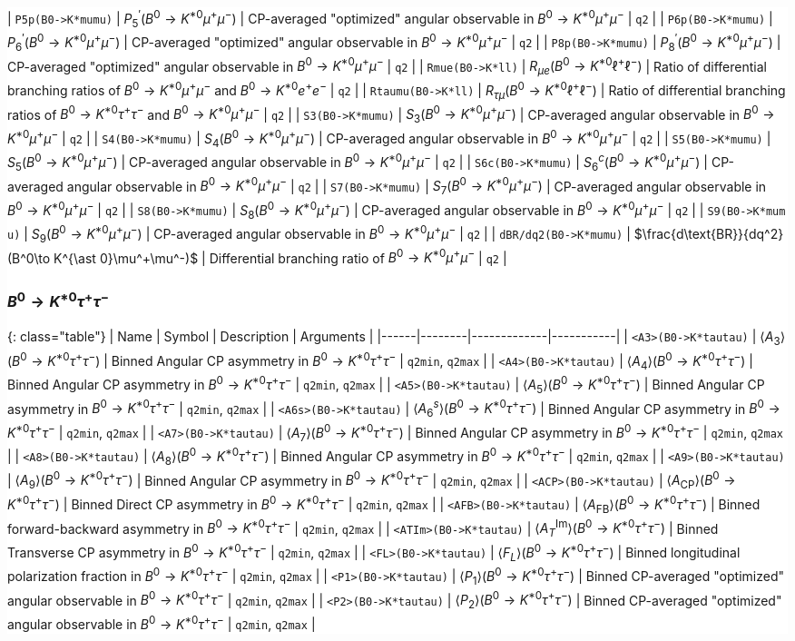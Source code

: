 | `P5p(B0->K*mumu)` | $P_5^\prime(B^0\to K^{\ast 0}\mu^+\mu^-)$ | CP-averaged "optimized" angular observable in $B^0\to K^{\ast 0}\mu^+\mu^-$ | `q2` |
| `P6p(B0->K*mumu)` | $P_6^\prime(B^0\to K^{\ast 0}\mu^+\mu^-)$ | CP-averaged "optimized" angular observable in $B^0\to K^{\ast 0}\mu^+\mu^-$ | `q2` |
| `P8p(B0->K*mumu)` | $P_8^\prime(B^0\to K^{\ast 0}\mu^+\mu^-)$ | CP-averaged "optimized" angular observable in $B^0\to K^{\ast 0}\mu^+\mu^-$ | `q2` |
| `Rmue(B0->K*ll)` | $R_{\mu e} (B^0\to K^{\ast 0}\ell^+\ell^-)$ | Ratio of differential branching ratios of $B^0\to K^{\ast 0}\mu^+ \mu^-$ and $B^0\to K^{\ast 0}e^+ e^-$ | `q2` |
| `Rtaumu(B0->K*ll)` | $R_{\tau \mu} (B^0\to K^{\ast 0}\ell^+\ell^-)$ | Ratio of differential branching ratios of $B^0\to K^{\ast 0}\tau^+ \tau^-$ and $B^0\to K^{\ast 0}\mu^+ \mu^-$ | `q2` |
| `S3(B0->K*mumu)` | $S_3(B^0\to K^{\ast 0}\mu^+\mu^-)$ | CP-averaged angular observable in $B^0\to K^{\ast 0}\mu^+\mu^-$ | `q2` |
| `S4(B0->K*mumu)` | $S_4(B^0\to K^{\ast 0}\mu^+\mu^-)$ | CP-averaged angular observable in $B^0\to K^{\ast 0}\mu^+\mu^-$ | `q2` |
| `S5(B0->K*mumu)` | $S_5(B^0\to K^{\ast 0}\mu^+\mu^-)$ | CP-averaged angular observable in $B^0\to K^{\ast 0}\mu^+\mu^-$ | `q2` |
| `S6c(B0->K*mumu)` | $S_6^c(B^0\to K^{\ast 0}\mu^+\mu^-)$ | CP-averaged angular observable in $B^0\to K^{\ast 0}\mu^+\mu^-$ | `q2` |
| `S7(B0->K*mumu)` | $S_7(B^0\to K^{\ast 0}\mu^+\mu^-)$ | CP-averaged angular observable in $B^0\to K^{\ast 0}\mu^+\mu^-$ | `q2` |
| `S8(B0->K*mumu)` | $S_8(B^0\to K^{\ast 0}\mu^+\mu^-)$ | CP-averaged angular observable in $B^0\to K^{\ast 0}\mu^+\mu^-$ | `q2` |
| `S9(B0->K*mumu)` | $S_9(B^0\to K^{\ast 0}\mu^+\mu^-)$ | CP-averaged angular observable in $B^0\to K^{\ast 0}\mu^+\mu^-$ | `q2` |
| `dBR/dq2(B0->K*mumu)` | $\frac{d\text{BR}}{dq^2}(B^0\to K^{\ast 0}\mu^+\mu^-)$ | Differential branching ratio of $B^0\to K^{\ast 0}\mu^+\mu^-$ | `q2` |


### $B^0\to K^{\ast 0}\tau^+\tau^-$

{: class="table"}
| Name | Symbol | Description | Arguments |
|------|--------|-------------|-----------|
| `<A3>(B0->K*tautau)` | $\langle A_3\rangle(B^0\to K^{\ast 0}\tau^+\tau^-)$ | Binned Angular CP asymmetry in $B^0\to K^{\ast 0}\tau^+\tau^-$ | `q2min`, `q2max` |
| `<A4>(B0->K*tautau)` | $\langle A_4\rangle(B^0\to K^{\ast 0}\tau^+\tau^-)$ | Binned Angular CP asymmetry in $B^0\to K^{\ast 0}\tau^+\tau^-$ | `q2min`, `q2max` |
| `<A5>(B0->K*tautau)` | $\langle A_5\rangle(B^0\to K^{\ast 0}\tau^+\tau^-)$ | Binned Angular CP asymmetry in $B^0\to K^{\ast 0}\tau^+\tau^-$ | `q2min`, `q2max` |
| `<A6s>(B0->K*tautau)` | $\langle A_6^s\rangle(B^0\to K^{\ast 0}\tau^+\tau^-)$ | Binned Angular CP asymmetry in $B^0\to K^{\ast 0}\tau^+\tau^-$ | `q2min`, `q2max` |
| `<A7>(B0->K*tautau)` | $\langle A_7\rangle(B^0\to K^{\ast 0}\tau^+\tau^-)$ | Binned Angular CP asymmetry in $B^0\to K^{\ast 0}\tau^+\tau^-$ | `q2min`, `q2max` |
| `<A8>(B0->K*tautau)` | $\langle A_8\rangle(B^0\to K^{\ast 0}\tau^+\tau^-)$ | Binned Angular CP asymmetry in $B^0\to K^{\ast 0}\tau^+\tau^-$ | `q2min`, `q2max` |
| `<A9>(B0->K*tautau)` | $\langle A_9\rangle(B^0\to K^{\ast 0}\tau^+\tau^-)$ | Binned Angular CP asymmetry in $B^0\to K^{\ast 0}\tau^+\tau^-$ | `q2min`, `q2max` |
| `<ACP>(B0->K*tautau)` | $\langle A_\text{CP}\rangle(B^0\to K^{\ast 0}\tau^+\tau^-)$ | Binned Direct CP asymmetry in $B^0\to K^{\ast 0}\tau^+\tau^-$ | `q2min`, `q2max` |
| `<AFB>(B0->K*tautau)` | $\langle A_\text{FB}\rangle(B^0\to K^{\ast 0}\tau^+\tau^-)$ | Binned forward-backward asymmetry in $B^0\to K^{\ast 0}\tau^+\tau^-$ | `q2min`, `q2max` |
| `<ATIm>(B0->K*tautau)` | $\langle A_T^\text{Im}\rangle(B^0\to K^{\ast 0}\tau^+\tau^-)$ | Binned Transverse CP asymmetry in $B^0\to K^{\ast 0}\tau^+\tau^-$ | `q2min`, `q2max` |
| `<FL>(B0->K*tautau)` | $\langle F_L\rangle(B^0\to K^{\ast 0}\tau^+\tau^-)$ | Binned longitudinal polarization fraction in $B^0\to K^{\ast 0}\tau^+\tau^-$ | `q2min`, `q2max` |
| `<P1>(B0->K*tautau)` | $\langle P_1\rangle(B^0\to K^{\ast 0}\tau^+\tau^-)$ | Binned CP-averaged "optimized" angular observable in $B^0\to K^{\ast 0}\tau^+\tau^-$ | `q2min`, `q2max` |
| `<P2>(B0->K*tautau)` | $\langle P_2\rangle(B^0\to K^{\ast 0}\tau^+\tau^-)$ | Binned CP-averaged "optimized" angular observable in $B^0\to K^{\ast 0}\tau^+\tau^-$ | `q2min`, `q2max` |
